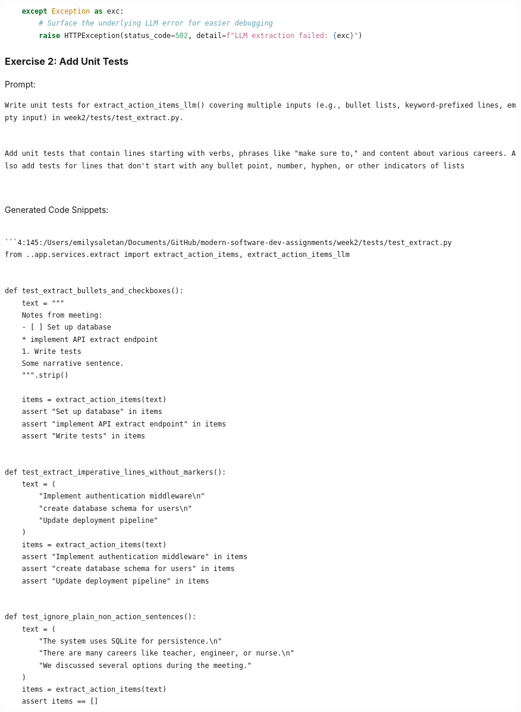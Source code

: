 ```43:66:/Users/emilysaletan/Documents/GitHub/modern-software-dev-assignments/week2/app/routers/action_items.py
    except Exception as exc:
        # Surface the underlying LLM error for easier debugging
        raise HTTPException(status_code=502, detail=f"LLM extraction failed: {exc}")
```



### Exercise 2: Add Unit Tests
Prompt: 
```
Write unit tests for extract_action_items_llm() covering multiple inputs (e.g., bullet lists, keyword-prefixed lines, empty input) in week2/tests/test_extract.py.


Add unit tests that contain lines starting with verbs, phrases like "make sure to," and content about various careers. Also add tests for lines that don't start with any bullet point, number, hyphen, or other indicators of lists



``` 

Generated Code Snippets:
```

```4:145:/Users/emilysaletan/Documents/GitHub/modern-software-dev-assignments/week2/tests/test_extract.py
from ..app.services.extract import extract_action_items, extract_action_items_llm


def test_extract_bullets_and_checkboxes():
    text = """
    Notes from meeting:
    - [ ] Set up database
    * implement API extract endpoint
    1. Write tests
    Some narrative sentence.
    """.strip()

    items = extract_action_items(text)
    assert "Set up database" in items
    assert "implement API extract endpoint" in items
    assert "Write tests" in items


def test_extract_imperative_lines_without_markers():
    text = (
        "Implement authentication middleware\n"
        "create database schema for users\n"
        "Update deployment pipeline"
    )
    items = extract_action_items(text)
    assert "Implement authentication middleware" in items
    assert "create database schema for users" in items
    assert "Update deployment pipeline" in items


def test_ignore_plain_non_action_sentences():
    text = (
        "The system uses SQLite for persistence.\n"
        "There are many careers like teacher, engineer, or nurse.\n"
        "We discussed several options during the meeting."
    )
    items = extract_action_items(text)
    assert items == []

```